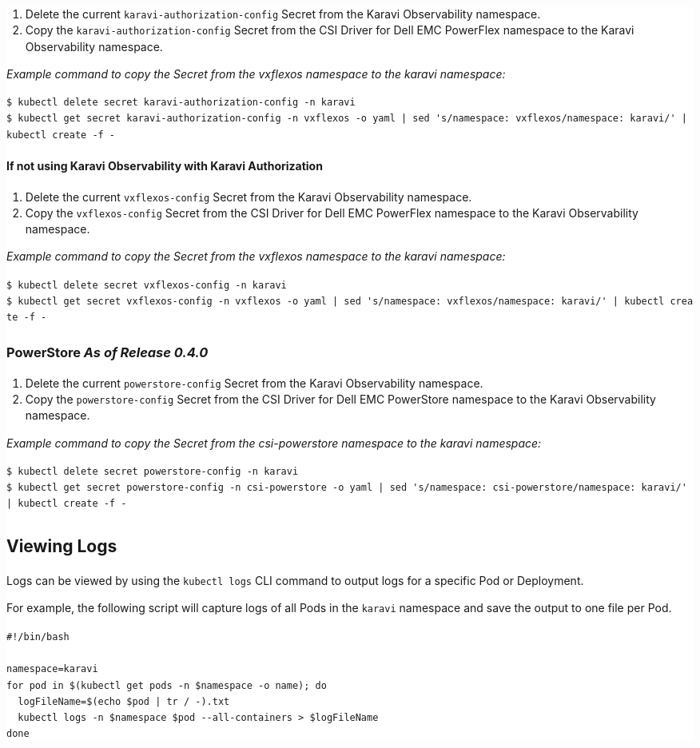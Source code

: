 1. Delete the current `karavi-authorization-config` Secret from the Karavi Observability namespace.
2. Copy the `karavi-authorization-config` Secret from the CSI Driver for Dell EMC PowerFlex namespace to the Karavi Observability namespace.

*Example command to copy the Secret from the vxflexos namespace to the karavi namespace:*

```console
$ kubectl delete secret karavi-authorization-config -n karavi
$ kubectl get secret karavi-authorization-config -n vxflexos -o yaml | sed 's/namespace: vxflexos/namespace: karavi/' | kubectl create -f -
```

#### If not using Karavi Observability with Karavi Authorization

1. Delete the current `vxflexos-config` Secret from the Karavi Observability namespace.
2. Copy the `vxflexos-config` Secret from the CSI Driver for Dell EMC PowerFlex namespace to the Karavi Observability namespace.

*Example command to copy the Secret from the vxflexos namespace to the karavi namespace:*

```console
$ kubectl delete secret vxflexos-config -n karavi
$ kubectl get secret vxflexos-config -n vxflexos -o yaml | sed 's/namespace: vxflexos/namespace: karavi/' | kubectl create -f -
```

### PowerStore *As of Release 0.4.0*

1. Delete the current `powerstore-config` Secret from the Karavi Observability namespace.
2. Copy the `powerstore-config` Secret from the CSI Driver for Dell EMC PowerStore namespace to the Karavi Observability namespace.

*Example command to copy the Secret from the csi-powerstore namespace to the karavi namespace:*

```console
$ kubectl delete secret powerstore-config -n karavi
$ kubectl get secret powerstore-config -n csi-powerstore -o yaml | sed 's/namespace: csi-powerstore/namespace: karavi/' | kubectl create -f -
```

## Viewing Logs

Logs can be viewed by using the `kubectl logs` CLI command to output logs for a specific Pod or Deployment.

For example, the following script will capture logs of all Pods in the `karavi` namespace and save the output to one file per Pod.

```
#!/bin/bash

namespace=karavi
for pod in $(kubectl get pods -n $namespace -o name); do
  logFileName=$(echo $pod | tr / -).txt
  kubectl logs -n $namespace $pod --all-containers > $logFileName
done
```
